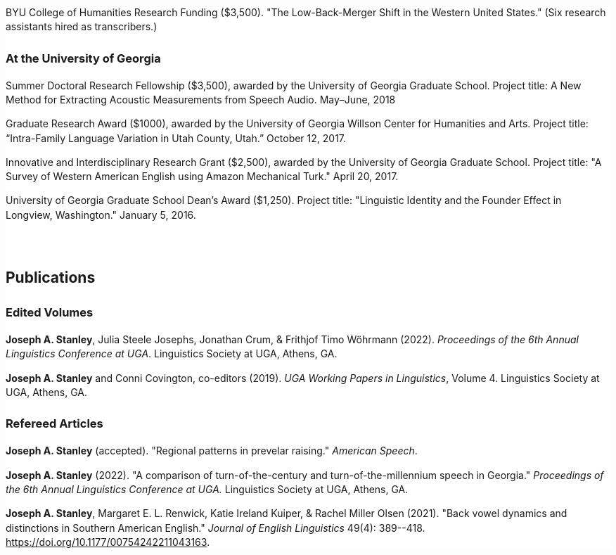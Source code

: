 BYU College of Humanities Research Funding ($3,500). "The Low-Back-Merger Shift in the Western United States." (Six research assistants hired as transcribers.)

### At the University of Georgia

Summer Doctoral Research Fellowship ($3,500), awarded by the University of Georgia Graduate School. Project title: A New Method for Extracting Acoustic Measurements from Speech Audio. May–June, 2018

Graduate Research Award ($1000), awarded by the University of Georgia Willson Center for Humanities and Arts. Project title: “Intra-Family Language Variation in Utah County, Utah.” October 12, 2017.

Innovative and Interdisciplinary Research Grant ($2,500), awarded by the University of Georgia Graduate School. Project title: "A Survey of Western American English using Amazon Mechanical Turk." April 20, 2017.

University of Georgia Graduate School Dean’s Award ($1,250). Project title: "Linguistic Identity and the Founder Effect in Longview, Washington." January 5, 2016. 

<br/>


## Publications

### Edited Volumes

**Joseph A. Stanley**, Julia Steele Josephs, Jonathan Crum, & Frithjof Timo Wöhrmann (2022). *Proceedings of the 6th Annual Linguistics Conference at UGA*. Linguistics Society at UGA, Athens, GA. 
<a href="https://linguistics.uga.edu/proceedings-lcuga6" class="link" target="_blank" title="link to this volume online"></a>

**Joseph A. Stanley** and Conni Covington, co-editors (2019). *UGA Working Papers in Linguistics*, Volume 4. Linguistics Society at UGA, Athens, GA. 
<a href="http://www.linguistics.uga.edu/working-papers-vol-4-2018" class="link" target="_blank" title="link to this volume online"></a>


### Refereed Articles

**Joseph A. Stanley** (accepted). "Regional patterns in prevelar raising." *American Speech*.
<a href="/downloads/210409-regional_prevelar.pdf" class="paper" target="_blank" title="open a pdf of this paper in a new window"></a>

**Joseph A. Stanley** (2022). "A comparison of turn-of-the-century and turn-of-the-millennium speech in Georgia." *Proceedings of the 6th Annual Linguistics Conference at UGA.* Linguistics Society at UGA, Athens, GA. 
<a href="https://linguistics.uga.edu/cp2019-stanley" class="link" target="_blank" title="link to this paper online"></a>
<a href="/downloads/220119-lcuga6_proc.pdf" class="paper" target="_blank" title="open a pdf of this paper in a new window"></a>

**Joseph A. Stanley**, Margaret E. L. Renwick, Katie Ireland Kuiper, & Rachel Miller Olsen (2021). "Back vowel dynamics and distinctions in Southern American English." *Journal of English Linguistics* 49(4): 389--418. https://doi.org/10.1177/00754242211043163. 
<a href="https://doi.org/10.1177/00754242211043163" class="link" target="_blank" title="link to JEngL online"></a>
